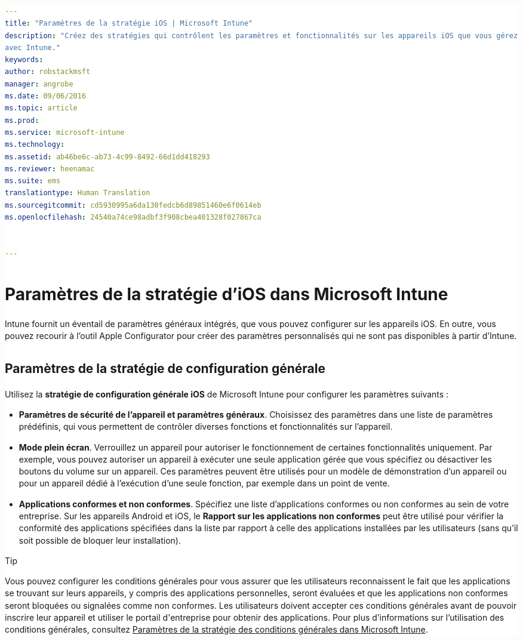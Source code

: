 ```yaml
---
title: "Paramètres de la stratégie iOS | Microsoft Intune"
description: "Créez des stratégies qui contrôlent les paramètres et fonctionnalités sur les appareils iOS que vous gérez avec Intune."
keywords: 
author: robstackmsft
manager: angrobe
ms.date: 09/06/2016
ms.topic: article
ms.prod: 
ms.service: microsoft-intune
ms.technology: 
ms.assetid: ab46be6c-ab73-4c99-8492-66d1dd418293
ms.reviewer: heenamac
ms.suite: ems
translationtype: Human Translation
ms.sourcegitcommit: cd5930995a6da130fedcb6d89851460e6f0614eb
ms.openlocfilehash: 24540a74ce98adbf3f908cbea401328f027867ca


---
```


# Paramètres de la stratégie d’iOS dans Microsoft Intune

Intune fournit un éventail de paramètres généraux intégrés, que vous pouvez configurer sur les appareils iOS. En outre, vous pouvez recourir à l’outil Apple Configurator pour créer des paramètres personnalisés qui ne sont pas disponibles à partir d’Intune.

## Paramètres de la stratégie de configuration générale

Utilisez la **stratégie de configuration générale iOS** de Microsoft Intune pour configurer les paramètres suivants :

-   **Paramètres de sécurité de l’appareil et paramètres généraux**. Choisissez des paramètres dans une liste de paramètres prédéfinis, qui vous permettent de contrôler diverses fonctions et fonctionnalités sur l’appareil.

-   **Mode plein écran**. Verrouillez un appareil pour autoriser le fonctionnement de certaines fonctionnalités uniquement. Par exemple, vous pouvez autoriser un appareil à exécuter une seule application gérée que vous spécifiez ou désactiver les boutons du volume sur un appareil. Ces paramètres peuvent être utilisés pour un modèle de démonstration d’un appareil ou pour un appareil dédié à l’exécution d’une seule fonction, par exemple dans un point de vente.

-   **Applications conformes et non conformes**. Spécifiez une liste d’applications conformes ou non conformes au sein de votre entreprise. Sur les appareils Android et iOS, le **Rapport sur les applications non conformes** peut être utilisé pour vérifier la conformité des applications spécifiées dans la liste par rapport à celle des applications installées par les utilisateurs (sans qu’il soit possible de bloquer leur installation).

> [!TIP]
> Vous pouvez configurer les conditions générales pour vous assurer que les utilisateurs reconnaissent le fait que les applications se trouvant sur leurs appareils, y compris des applications personnelles, seront évaluées et que les applications non conformes seront bloquées ou signalées comme non conformes. Les utilisateurs doivent accepter ces conditions générales avant de pouvoir inscrire leur appareil et utiliser le portail d'entreprise pour obtenir des applications. Pour plus d’informations sur l’utilisation des conditions générales, consultez [Paramètres de la stratégie des conditions générales dans Microsoft Intune](terms-and-condition-policy-settings-in-microsoft-intune.md).

